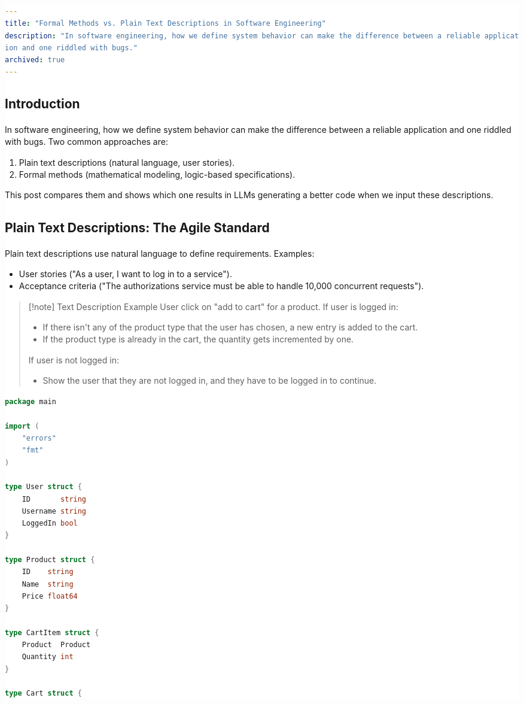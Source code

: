 ```yaml
---
title: "Formal Methods vs. Plain Text Descriptions in Software Engineering"
description: "In software engineering, how we define system behavior can make the difference between a reliable application and one riddled with bugs."
archived: true
---
```


## Introduction

In software engineering, how we define system behavior can make the difference between a reliable application and one
riddled with bugs. Two common approaches are:

1. Plain text descriptions (natural language, user stories).
2. Formal methods (mathematical modeling, logic-based specifications).

This post compares them and shows which one results in LLMs generating a better code when we input these descriptions.

## Plain Text Descriptions: The Agile Standard

Plain text descriptions use natural language to define requirements. Examples:

- User stories ("As a user, I want to log in to a service").
- Acceptance criteria ("The authorizations service must be able to handle 10,000 concurrent requests").

> [!note] Text Description Example
> User click on "add to cart" for a product.
> If user is logged in:
> - If there isn't any of the product type that the user has chosen, a new entry is added to the cart.
> - If the product type is already in the cart, the quantity gets incremented by one.
>
> If user is not logged in:
> - Show the user that they are not logged in, and they have to be logged in to continue.

```go
package main

import (
	"errors"
	"fmt"
)

type User struct {
	ID       string
	Username string
	LoggedIn bool
}

type Product struct {
	ID    string
	Name  string
	Price float64
}

type CartItem struct {
	Product  Product
	Quantity int
}

type Cart struct {
```
